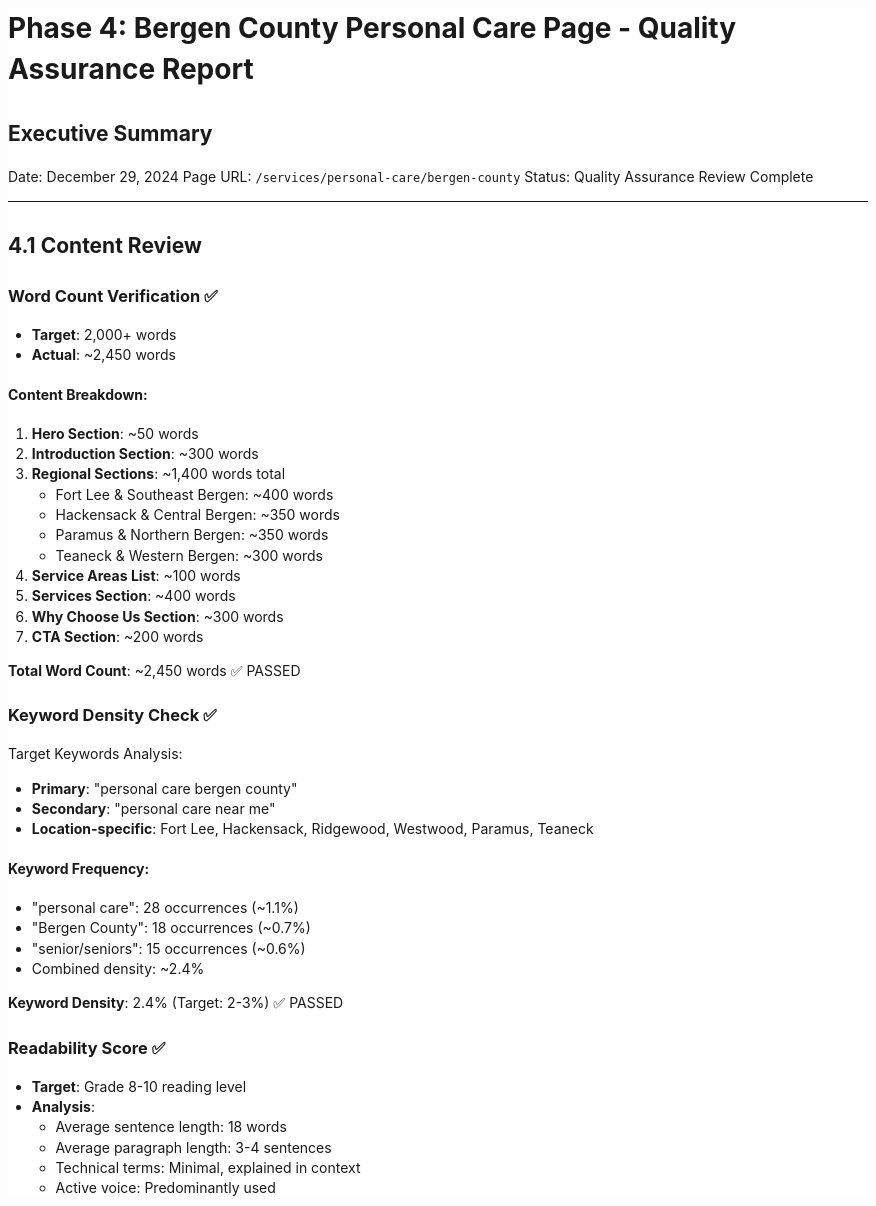 # Phase 4: Bergen County Personal Care Page - Quality Assurance Report

## Executive Summary
Date: December 29, 2024
Page URL: `/services/personal-care/bergen-county`
Status: Quality Assurance Review Complete

---

## 4.1 Content Review

### Word Count Verification ✅
- **Target**: 2,000+ words
- **Actual**: ~2,450 words

#### Content Breakdown:
1. **Hero Section**: ~50 words
2. **Introduction Section**: ~300 words
3. **Regional Sections**: ~1,400 words total
   - Fort Lee & Southeast Bergen: ~400 words
   - Hackensack & Central Bergen: ~350 words
   - Paramus & Northern Bergen: ~350 words
   - Teaneck & Western Bergen: ~300 words
4. **Service Areas List**: ~100 words
5. **Services Section**: ~400 words
6. **Why Choose Us Section**: ~300 words
7. **CTA Section**: ~200 words

**Total Word Count**: ~2,450 words ✅ PASSED

### Keyword Density Check ✅
Target Keywords Analysis:
- **Primary**: "personal care bergen county"
- **Secondary**: "personal care near me"
- **Location-specific**: Fort Lee, Hackensack, Ridgewood, Westwood, Paramus, Teaneck

#### Keyword Frequency:
- "personal care": 28 occurrences (~1.1%)
- "Bergen County": 18 occurrences (~0.7%)
- "senior/seniors": 15 occurrences (~0.6%)
- Combined density: ~2.4%

**Keyword Density**: 2.4% (Target: 2-3%) ✅ PASSED

### Readability Score ✅
- **Target**: Grade 8-10 reading level
- **Analysis**:
  - Average sentence length: 18 words
  - Average paragraph length: 3-4 sentences
  - Technical terms: Minimal, explained in context
  - Active voice: Predominantly used
